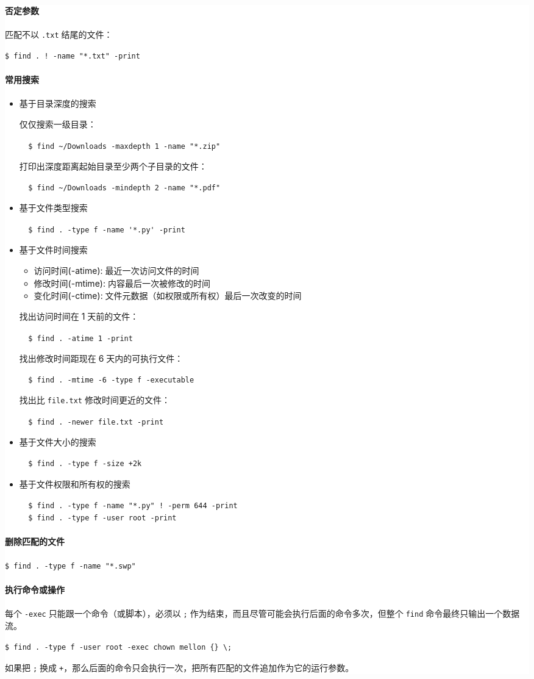 ####  否定参数

匹配不以 `.txt` 结尾的文件：

	$ find . ! -name "*.txt" -print


#### 常用搜索

- 基于目录深度的搜索

	仅仅搜索一级目录：

		$ find ~/Downloads -maxdepth 1 -name "*.zip"

	打印出深度距离起始目录至少两个子目录的文件：

		$ find ~/Downloads -mindepth 2 -name "*.pdf"

- 基于文件类型搜索

		$ find . -type f -name '*.py' -print

- 基于文件时间搜索

	- 访问时间(-atime): 最近一次访问文件的时间
	- 修改时间(-mtime): 内容最后一次被修改的时间
	- 变化时间(-ctime): 文件元数据（如权限或所有权）最后一次改变的时间

	找出访问时间在 1 天前的文件：

		$ find . -atime 1 -print

  找出修改时间距现在 6 天内的可执行文件：

		$ find . -mtime -6 -type f -executable

	找出比 `file.txt` 修改时间更近的文件：

		$ find . -newer file.txt -print

- 基于文件大小的搜索

		$ find . -type f -size +2k

- 基于文件权限和所有权的搜索

		$ find . -type f -name "*.py" ! -perm 644 -print
		$ find . -type f -user root -print


####  删除匹配的文件

	$ find . -type f -name "*.swp"

####  执行命令或操作

每个 `-exec` 只能跟一个命令（或脚本），必须以 `;` 作为结束，而且尽管可能会执行后面的命令多次，但整个 `find` 命令最终只输出一个数据流。

	$ find . -type f -user root -exec chown mellon {} \;

如果把 `;` 换成 `+`，那么后面的命令只会执行一次，把所有匹配的文件追加作为它的运行参数。
